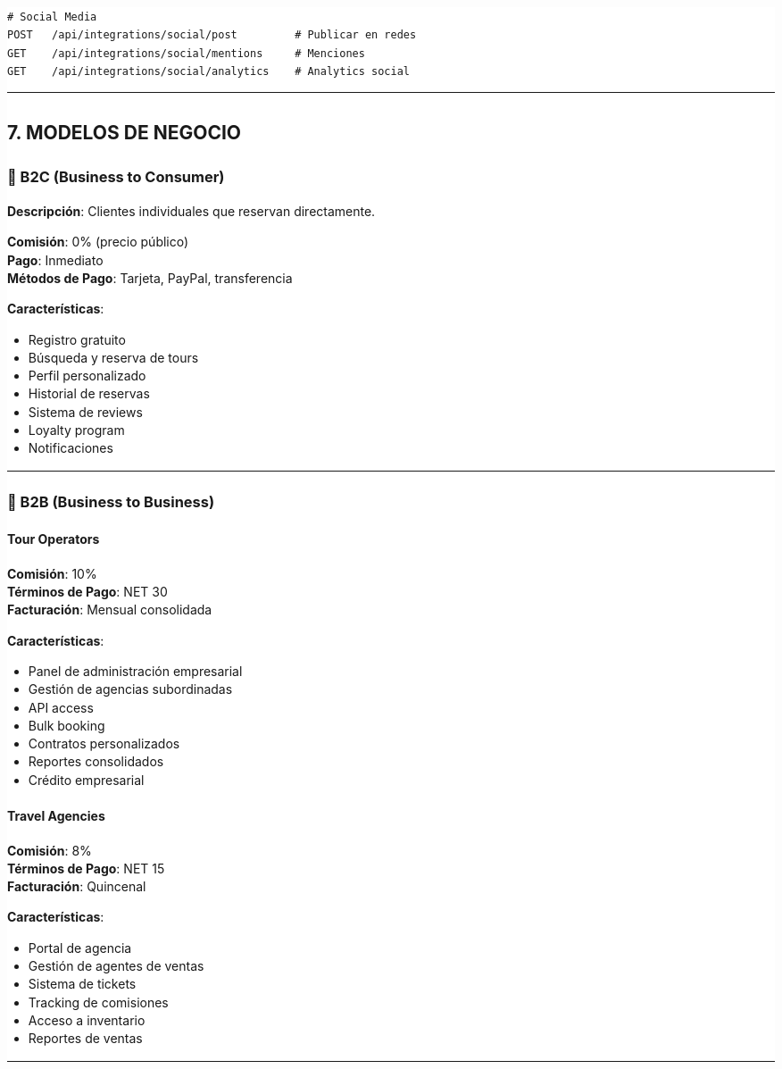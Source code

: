 ```
# Social Media
POST   /api/integrations/social/post         # Publicar en redes
GET    /api/integrations/social/mentions     # Menciones
GET    /api/integrations/social/analytics    # Analytics social
```

---

## 7. MODELOS DE NEGOCIO

### 💼 B2C (Business to Consumer)

**Descripción**: Clientes individuales que reservan directamente.

**Comisión**: 0% (precio público)  
**Pago**: Inmediato  
**Métodos de Pago**: Tarjeta, PayPal, transferencia

**Características**:
- Registro gratuito
- Búsqueda y reserva de tours
- Perfil personalizado
- Historial de reservas
- Sistema de reviews
- Loyalty program
- Notificaciones

---

### 🏢 B2B (Business to Business)

#### **Tour Operators**
**Comisión**: 10%  
**Términos de Pago**: NET 30  
**Facturación**: Mensual consolidada

**Características**:
- Panel de administración empresarial
- Gestión de agencias subordinadas
- API access
- Bulk booking
- Contratos personalizados
- Reportes consolidados
- Crédito empresarial

#### **Travel Agencies**
**Comisión**: 8%  
**Términos de Pago**: NET 15  
**Facturación**: Quincenal

**Características**:
- Portal de agencia
- Gestión de agentes de ventas
- Sistema de tickets
- Tracking de comisiones
- Acceso a inventario
- Reportes de ventas

---